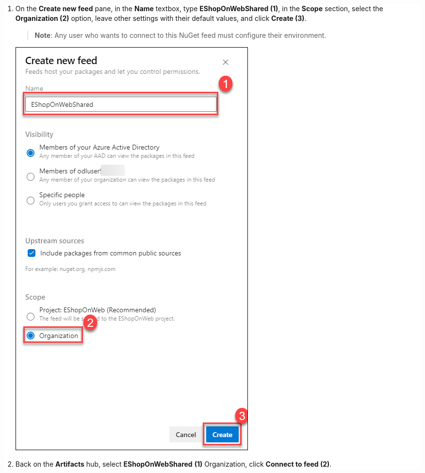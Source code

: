 1. On the **Create new feed** pane, in the **Name** textbox, type **EShopOnWebShared (1)**, in the **Scope** section, select the **Organization (2)** option, leave other settings with their default values, and click **Create (3)**. 

    > **Note**: Any user who wants to connect to this NuGet feed must configure their environment. 
    
    ![](images/AZ400_M08_L15_14(1).png)
    
1. Back on the **Artifacts** hub, select **EShopOnWebShared** **(1)** Organization, click **Connect to feed (2)**.
